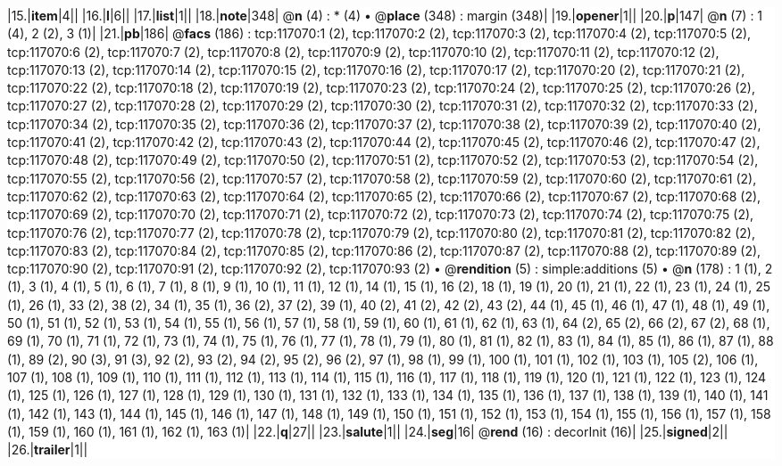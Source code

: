 |15.|__item__|4||
|16.|__l__|6||
|17.|__list__|1||
|18.|__note__|348| @__n__ (4) : * (4)  •  @__place__ (348) : margin (348)|
|19.|__opener__|1||
|20.|__p__|147| @__n__ (7) : 1 (4), 2 (2), 3 (1)|
|21.|__pb__|186| @__facs__ (186) : tcp:117070:1 (2), tcp:117070:2 (2), tcp:117070:3 (2), tcp:117070:4 (2), tcp:117070:5 (2), tcp:117070:6 (2), tcp:117070:7 (2), tcp:117070:8 (2), tcp:117070:9 (2), tcp:117070:10 (2), tcp:117070:11 (2), tcp:117070:12 (2), tcp:117070:13 (2), tcp:117070:14 (2), tcp:117070:15 (2), tcp:117070:16 (2), tcp:117070:17 (2), tcp:117070:20 (2), tcp:117070:21 (2), tcp:117070:22 (2), tcp:117070:18 (2), tcp:117070:19 (2), tcp:117070:23 (2), tcp:117070:24 (2), tcp:117070:25 (2), tcp:117070:26 (2), tcp:117070:27 (2), tcp:117070:28 (2), tcp:117070:29 (2), tcp:117070:30 (2), tcp:117070:31 (2), tcp:117070:32 (2), tcp:117070:33 (2), tcp:117070:34 (2), tcp:117070:35 (2), tcp:117070:36 (2), tcp:117070:37 (2), tcp:117070:38 (2), tcp:117070:39 (2), tcp:117070:40 (2), tcp:117070:41 (2), tcp:117070:42 (2), tcp:117070:43 (2), tcp:117070:44 (2), tcp:117070:45 (2), tcp:117070:46 (2), tcp:117070:47 (2), tcp:117070:48 (2), tcp:117070:49 (2), tcp:117070:50 (2), tcp:117070:51 (2), tcp:117070:52 (2), tcp:117070:53 (2), tcp:117070:54 (2), tcp:117070:55 (2), tcp:117070:56 (2), tcp:117070:57 (2), tcp:117070:58 (2), tcp:117070:59 (2), tcp:117070:60 (2), tcp:117070:61 (2), tcp:117070:62 (2), tcp:117070:63 (2), tcp:117070:64 (2), tcp:117070:65 (2), tcp:117070:66 (2), tcp:117070:67 (2), tcp:117070:68 (2), tcp:117070:69 (2), tcp:117070:70 (2), tcp:117070:71 (2), tcp:117070:72 (2), tcp:117070:73 (2), tcp:117070:74 (2), tcp:117070:75 (2), tcp:117070:76 (2), tcp:117070:77 (2), tcp:117070:78 (2), tcp:117070:79 (2), tcp:117070:80 (2), tcp:117070:81 (2), tcp:117070:82 (2), tcp:117070:83 (2), tcp:117070:84 (2), tcp:117070:85 (2), tcp:117070:86 (2), tcp:117070:87 (2), tcp:117070:88 (2), tcp:117070:89 (2), tcp:117070:90 (2), tcp:117070:91 (2), tcp:117070:92 (2), tcp:117070:93 (2)  •  @__rendition__ (5) : simple:additions (5)  •  @__n__ (178) : 1 (1), 2 (1), 3 (1), 4 (1), 5 (1), 6 (1), 7 (1), 8 (1), 9 (1), 10 (1), 11 (1), 12 (1), 14 (1), 15 (1), 16 (2), 18 (1), 19 (1), 20 (1), 21 (1), 22 (1), 23 (1), 24 (1), 25 (1), 26 (1), 33 (2), 38 (2), 34 (1), 35 (1), 36 (2), 37 (2), 39 (1), 40 (2), 41 (2), 42 (2), 43 (2), 44 (1), 45 (1), 46 (1), 47 (1), 48 (1), 49 (1), 50 (1), 51 (1), 52 (1), 53 (1), 54 (1), 55 (1), 56 (1), 57 (1), 58 (1), 59 (1), 60 (1), 61 (1), 62 (1), 63 (1), 64 (2), 65 (2), 66 (2), 67 (2), 68 (1), 69 (1), 70 (1), 71 (1), 72 (1), 73 (1), 74 (1), 75 (1), 76 (1), 77 (1), 78 (1), 79 (1), 80 (1), 81 (1), 82 (1), 83 (1), 84 (1), 85 (1), 86 (1), 87 (1), 88 (1), 89 (2), 90 (3), 91 (3), 92 (2), 93 (2), 94 (2), 95 (2), 96 (2), 97 (1), 98 (1), 99 (1), 100 (1), 101 (1), 102 (1), 103 (1), 105 (2), 106 (1), 107 (1), 108 (1), 109 (1), 110 (1), 111 (1), 112 (1), 113 (1), 114 (1), 115 (1), 116 (1), 117 (1), 118 (1), 119 (1), 120 (1), 121 (1), 122 (1), 123 (1), 124 (1), 125 (1), 126 (1), 127 (1), 128 (1), 129 (1), 130 (1), 131 (1), 132 (1), 133 (1), 134 (1), 135 (1), 136 (1), 137 (1), 138 (1), 139 (1), 140 (1), 141 (1), 142 (1), 143 (1), 144 (1), 145 (1), 146 (1), 147 (1), 148 (1), 149 (1), 150 (1), 151 (1), 152 (1), 153 (1), 154 (1), 155 (1), 156 (1), 157 (1), 158 (1), 159 (1), 160 (1), 161 (1), 162 (1), 163 (1)|
|22.|__q__|27||
|23.|__salute__|1||
|24.|__seg__|16| @__rend__ (16) : decorInit (16)|
|25.|__signed__|2||
|26.|__trailer__|1||
